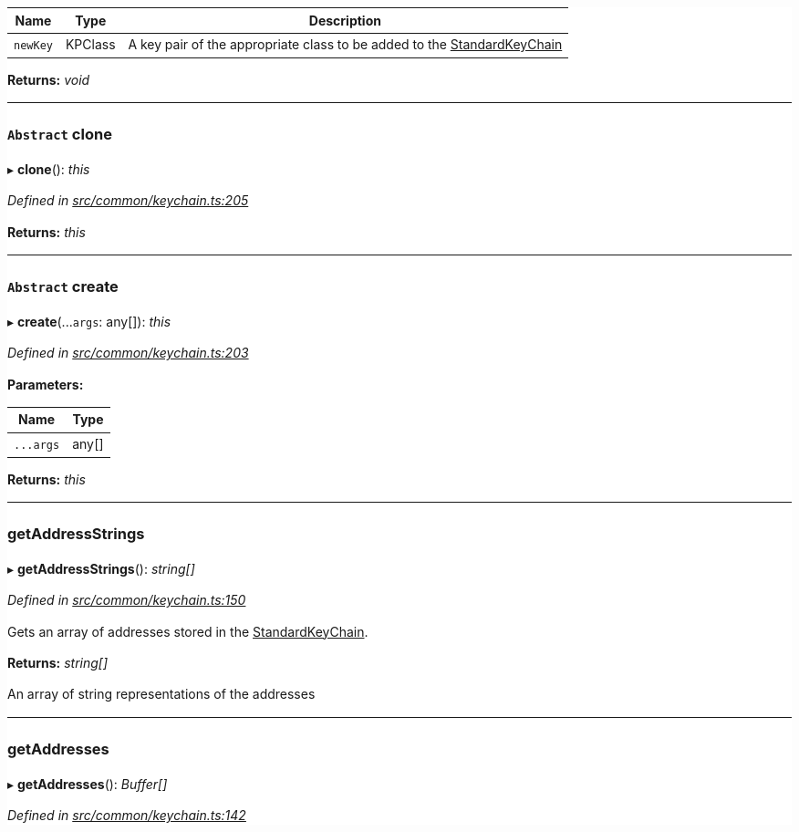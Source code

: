 Name | Type | Description |
------ | ------ | ------ |
`newKey` | KPClass | A key pair of the appropriate class to be added to the [StandardKeyChain](common_keychain.standardkeychain.md)  |

**Returns:** *void*

___

### `Abstract` clone

▸ **clone**(): *this*

*Defined in [src/common/keychain.ts:205](https://github.com/ava-labs/avalanchejs/blob/8c220c6/src/common/keychain.ts#L205)*

**Returns:** *this*

___

### `Abstract` create

▸ **create**(...`args`: any[]): *this*

*Defined in [src/common/keychain.ts:203](https://github.com/ava-labs/avalanchejs/blob/8c220c6/src/common/keychain.ts#L203)*

**Parameters:**

Name | Type |
------ | ------ |
`...args` | any[] |

**Returns:** *this*

___

###  getAddressStrings

▸ **getAddressStrings**(): *string[]*

*Defined in [src/common/keychain.ts:150](https://github.com/ava-labs/avalanchejs/blob/8c220c6/src/common/keychain.ts#L150)*

Gets an array of addresses stored in the [StandardKeyChain](common_keychain.standardkeychain.md).

**Returns:** *string[]*

An array of string representations of the addresses

___

###  getAddresses

▸ **getAddresses**(): *Buffer[]*

*Defined in [src/common/keychain.ts:142](https://github.com/ava-labs/avalanchejs/blob/8c220c6/src/common/keychain.ts#L142)*
